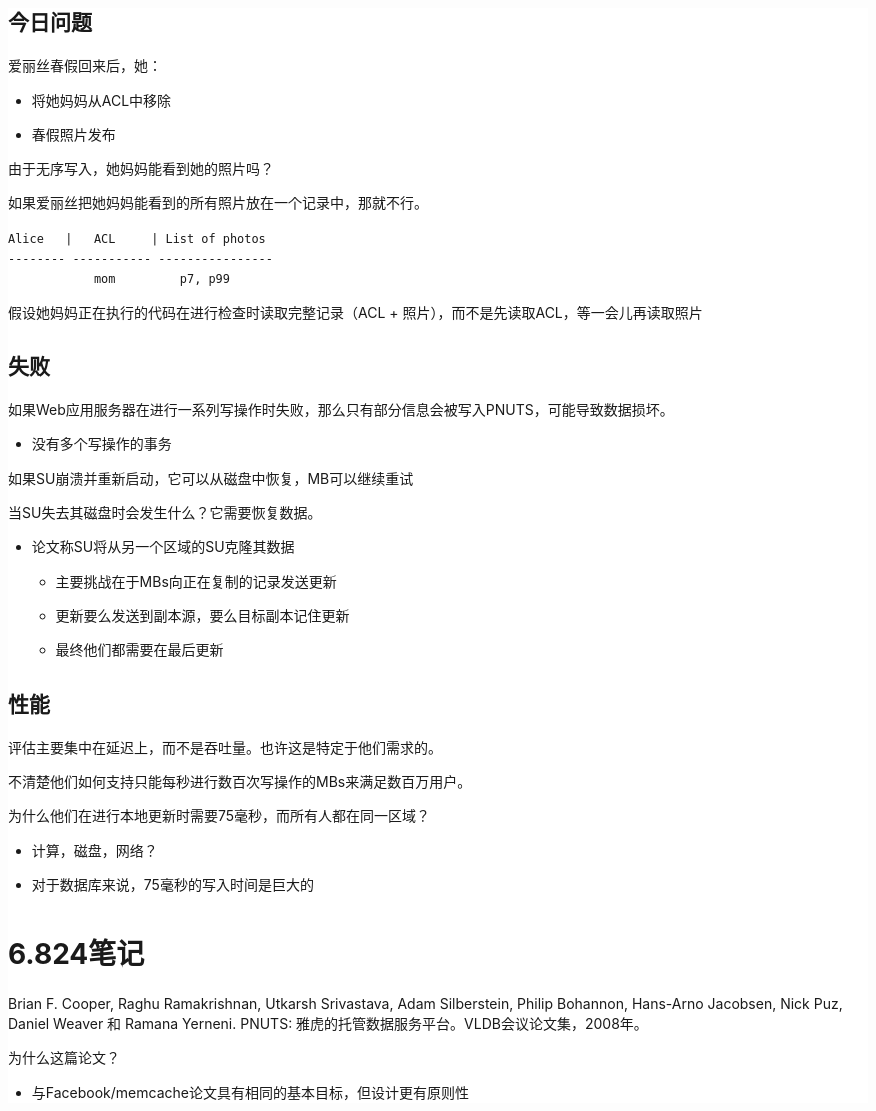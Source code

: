 ## 今日问题

爱丽丝春假回来后，她：

+   将她妈妈从ACL中移除

+   春假照片发布

由于无序写入，她妈妈能看到她的照片吗？

如果爱丽丝把她妈妈能看到的所有照片放在一个记录中，那就不行。

```
Alice   |   ACL     | List of photos
-------- ----------- ----------------
            mom         p7, p99 
```

假设她妈妈正在执行的代码在进行检查时读取完整记录（ACL + 照片），而不是先读取ACL，等一会儿再读取照片

## 失败

如果Web应用服务器在进行一系列写操作时失败，那么只有部分信息会被写入PNUTS，可能导致数据损坏。

+   没有多个写操作的事务

如果SU崩溃并重新启动，它可以从磁盘中恢复，MB可以继续重试

当SU失去其磁盘时会发生什么？它需要恢复数据。

+   论文称SU将从另一个区域的SU克隆其数据

    +   主要挑战在于MBs向正在复制的记录发送更新

    +   更新要么发送到副本源，要么目标副本记住更新

    +   最终他们都需要在最后更新

## 性能

评估主要集中在延迟上，而不是吞吐量。也许这是特定于他们需求的。

不清楚他们如何支持只能每秒进行数百次写操作的MBs来满足数百万用户。

为什么他们在进行本地更新时需要75毫秒，而所有人都在同一区域？

+   计算，磁盘，网络？

+   对于数据库来说，75毫秒的写入时间是巨大的

# 6.824笔记

Brian F. Cooper, Raghu Ramakrishnan, Utkarsh Srivastava, Adam Silberstein, Philip Bohannon, Hans-Arno Jacobsen, Nick Puz, Daniel Weaver 和 Ramana Yerneni. PNUTS: 雅虎的托管数据服务平台。VLDB会议论文集，2008年。

为什么这篇论文？

+   与Facebook/memcache论文具有相同的基本目标，但设计更有原则性
